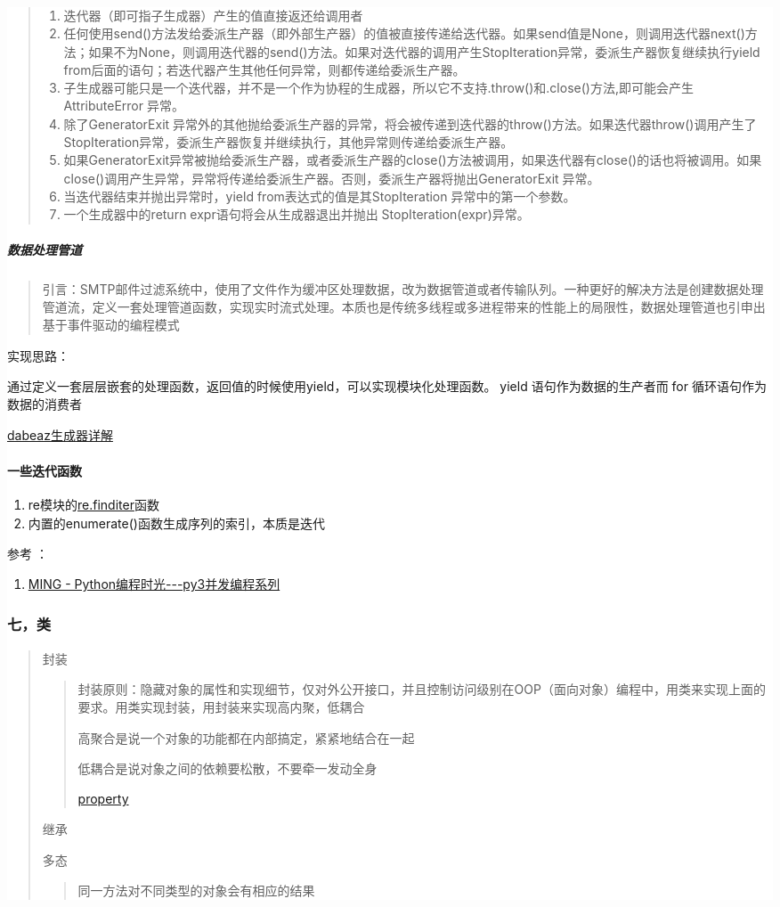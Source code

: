 > 1. 迭代器（即可指子生成器）产生的值直接返还给调用者
> 2. 任何使用send()方法发给委派生产器（即外部生产器）的值被直接传递给迭代器。如果send值是None，则调用迭代器next()方法；如果不为None，则调用迭代器的send()方法。如果对迭代器的调用产生StopIteration异常，委派生产器恢复继续执行yield from后面的语句；若迭代器产生其他任何异常，则都传递给委派生产器。
> 3. 子生成器可能只是一个迭代器，并不是一个作为协程的生成器，所以它不支持.throw()和.close()方法,即可能会产生AttributeError 异常。
> 4. 除了GeneratorExit 异常外的其他抛给委派生产器的异常，将会被传递到迭代器的throw()方法。如果迭代器throw()调用产生了StopIteration异常，委派生产器恢复并继续执行，其他异常则传递给委派生产器。
> 5. 如果GeneratorExit异常被抛给委派生产器，或者委派生产器的close()方法被调用，如果迭代器有close()的话也将被调用。如果close()调用产生异常，异常将传递给委派生产器。否则，委派生产器将抛出GeneratorExit 异常。
> 6. 当迭代器结束并抛出异常时，yield from表达式的值是其StopIteration 异常中的第一个参数。
> 7. 一个生成器中的return expr语句将会从生成器退出并抛出 StopIteration(expr)异常。







##### 数据处理管道

> 引言：SMTP邮件过滤系统中，使用了文件作为缓冲区处理数据，改为数据管道或者传输队列。一种更好的解决方法是创建数据处理管道流，定义一套处理管道函数，实现实时流式处理。本质也是传统多线程或多进程带来的性能上的局限性，数据处理管道也引申出 基于事件驱动的编程模式

实现思路：

​		通过定义一套层层嵌套的处理函数，返回值的时候使用yield，可以实现模块化处理函数。 yield 语句作为数据的生产者而 for 循环语句作为数据的消费者

[dabeaz生成器详解](http://www.dabeaz.com/generators/)





#### 一些迭代函数

1. re模块的[re.finditer](#正则匹配)函数
2. 内置的enumerate()函数生成序列的索引，本质是迭代



参考 ： 

1. [MING - Python编程时光---py3并发编程系列](https://www.cnblogs.com/wongbingming/p/9060989.html)



### 七，类

> 封装
>
> > 封装原则：隐藏对象的属性和实现细节，仅对外公开接口，并且控制访问级别在OOP（面向对象）编程中，用类来实现上面的要求。用类实现封装，用封装来实现高内聚，低耦合
> >
> > 高聚合是说一个对象的功能都在内部搞定，紧紧地结合在一起
> >
> > 低耦合是说对象之间的依赖要松散，不要牵一发动全身
> >
> > [property](#@property)
>
> 继承
>
> 多态
>
> > 同一方法对不同类型的对象会有相应的结果
